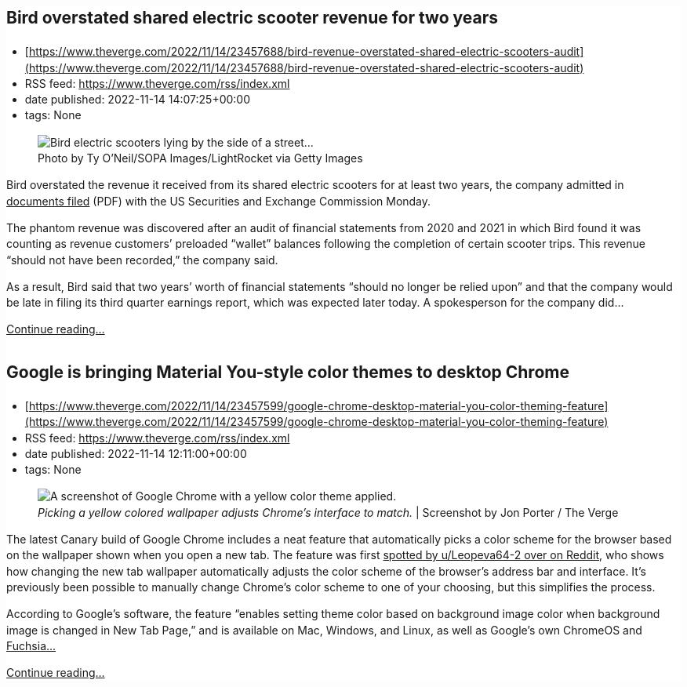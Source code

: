 ## Bird overstated shared electric scooter revenue for two years
 - [https://www.theverge.com/2022/11/14/23457688/bird-revenue-overstated-shared-electric-scooters-audit](https://www.theverge.com/2022/11/14/23457688/bird-revenue-overstated-shared-electric-scooters-audit)
 - RSS feed: https://www.theverge.com/rss/index.xml
 - date published: 2022-11-14 14:07:25+00:00
 - tags: None

<figure>
      <img alt="Bird electric scooters lying by the side of a street..." src="https://cdn.vox-cdn.com/thumbor/vHlm8_WB3wmJmZ8jyGXwEvepTd4=/0x0:5000x3333/1310x873/cdn.vox-cdn.com/uploads/chorus_image/image/71625777/1240163084.0.jpg" />
        <figcaption>Photo by Ty O’Neil/SOPA Images/LightRocket via Getty Images</figcaption>
    </figure>

  <p id="NR9kpa">Bird overstated the revenue it received from its shared electric scooters for at least two years, the company admitted in <a href="https://d1io3yog0oux5.cloudfront.net/sec/0001861449-22-000214/0001861449-22-000214.pdf">documents filed</a> (PDF) with the US Securities and Exchange Commission Monday. </p>
<p id="H5C9W0">The phantom revenue was discovered after an audit of financial statements from 2020 and 2021 in which Bird found it was counting as revenue customers’ preloaded “wallet” balances following the completion of certain scooter trips. This revenue “should not have been recorded,” the company said. </p>
<p id="HAWRYU">As a result, Bird said that two years’ worth of financial statements “should no longer be relied upon” and that the company would be late in filing its third quarter earnings report, which was expected later today. A spokesperson for the company did...</p>
  <p>
    <a href="https://www.theverge.com/2022/11/14/23457688/bird-revenue-overstated-shared-electric-scooters-audit">Continue reading&hellip;</a>
  </p>

## Google is bringing Material You-style color themes to desktop Chrome
 - [https://www.theverge.com/2022/11/14/23457599/google-chrome-desktop-material-you-color-theming-feature](https://www.theverge.com/2022/11/14/23457599/google-chrome-desktop-material-you-color-theming-feature)
 - RSS feed: https://www.theverge.com/rss/index.xml
 - date published: 2022-11-14 12:11:00+00:00
 - tags: None

<figure>
      <img alt="A screenshot of Google Chrome with a yellow color theme applied." src="https://cdn.vox-cdn.com/thumbor/MN4RfOLUIUFoVHiH-xdhOpYRLaQ=/0x0:1422x948/1310x873/cdn.vox-cdn.com/uploads/chorus_image/image/71625324/Screen_Shot_2022_11_14_at_11.43.33_AM.0.png" />
        <figcaption><em>Picking a yellow colored wallpaper adjusts Chrome’s interface to match.</em> | Screenshot by Jon Porter / The Verge</figcaption>
    </figure>

  <p id="VbvCN3">The latest Canary build of Google Chrome includes a neat feature that automatically picks a color scheme for the browser based on the wallpaper shown when you open a new tab. The feature was first <a href="https://www.reddit.com/r/chrome/comments/yumm4o/chrome_canary_can_now_extract_the_main_color_of/">spotted by u/Leopeva64-2 over on Reddit</a>, who shows how changing the new tab wallpaper automatically adjusts the color scheme of the browser’s address bar and interface. It’s previously been possible to manually change Chrome’s color scheme to one of your choosing, but this simplifies the process.</p>
<p id="nMPqQV">According to Google’s software, the feature “enables setting theme color based on background image color when background image is changed in New Tab Page,” and is available on Mac, Windows, and Linux, as well as Google’s own ChromeOS and <a href="https://www.theverge.com/2021/8/18/22630245/google-fuchsia-os-nest-hub-rollout-release-date">Fuchsia...</a></p>
  <p>
    <a href="https://www.theverge.com/2022/11/14/23457599/google-chrome-desktop-material-you-color-theming-feature">Continue reading&hellip;</a>
  </p>
